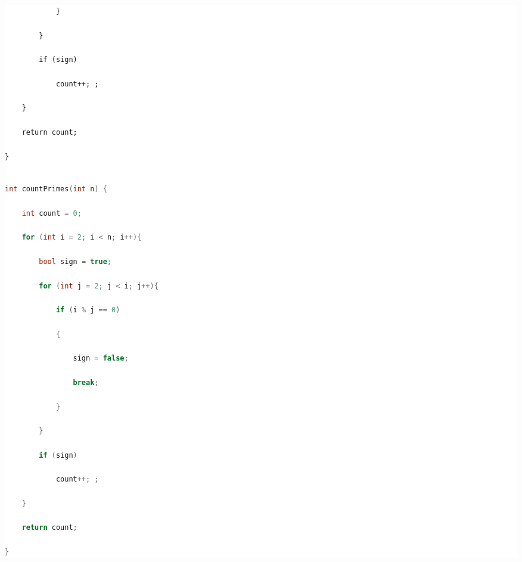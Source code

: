 ```Csharp []
            }

        }

        if (sign)

            count++; ;

    }

    return count;

}

```

```C++ []

int countPrimes(int n) {

    int count = 0;

    for (int i = 2; i < n; i++){

        bool sign = true;

        for (int j = 2; j < i; j++){

            if (i % j == 0)

            {

                sign = false;

                break;

            }

        }

        if (sign)

            count++; ;

    }

    return count;

}

```
